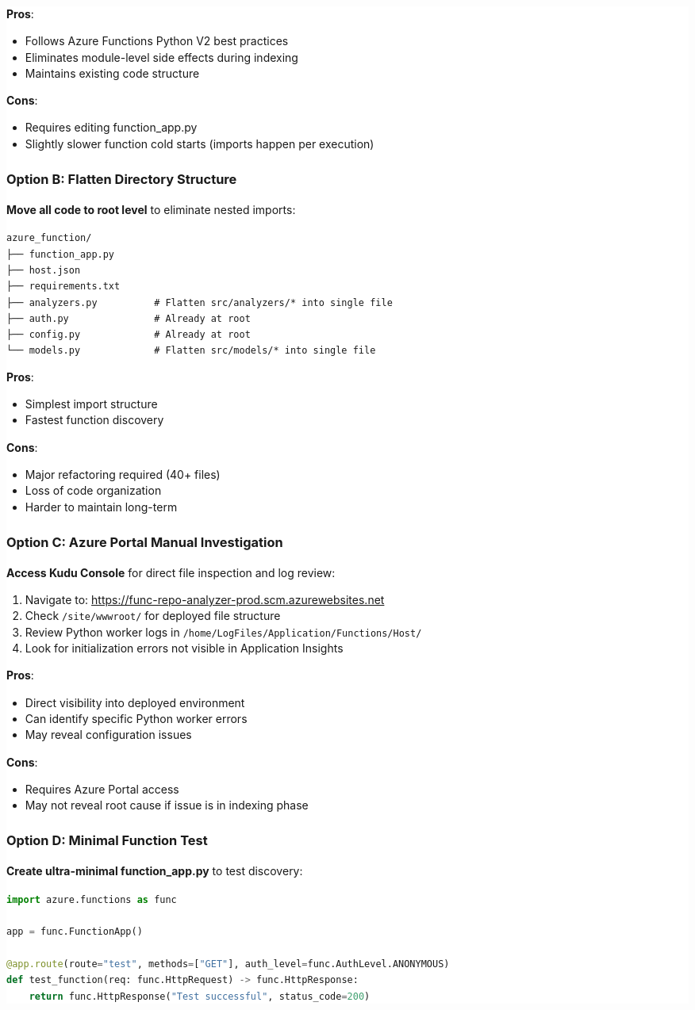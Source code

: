 **Pros**:
- Follows Azure Functions Python V2 best practices
- Eliminates module-level side effects during indexing
- Maintains existing code structure

**Cons**:
- Requires editing function_app.py
- Slightly slower function cold starts (imports happen per execution)

### Option B: Flatten Directory Structure
**Move all code to root level** to eliminate nested imports:

```
azure_function/
├── function_app.py
├── host.json
├── requirements.txt
├── analyzers.py          # Flatten src/analyzers/* into single file
├── auth.py               # Already at root
├── config.py             # Already at root
└── models.py             # Flatten src/models/* into single file
```

**Pros**:
- Simplest import structure
- Fastest function discovery

**Cons**:
- Major refactoring required (40+ files)
- Loss of code organization
- Harder to maintain long-term

### Option C: Azure Portal Manual Investigation
**Access Kudu Console** for direct file inspection and log review:

1. Navigate to: https://func-repo-analyzer-prod.scm.azurewebsites.net
2. Check `/site/wwwroot/` for deployed file structure
3. Review Python worker logs in `/home/LogFiles/Application/Functions/Host/`
4. Look for initialization errors not visible in Application Insights

**Pros**:
- Direct visibility into deployed environment
- Can identify specific Python worker errors
- May reveal configuration issues

**Cons**:
- Requires Azure Portal access
- May not reveal root cause if issue is in indexing phase

### Option D: Minimal Function Test
**Create ultra-minimal function_app.py** to test discovery:

```python
import azure.functions as func

app = func.FunctionApp()

@app.route(route="test", methods=["GET"], auth_level=func.AuthLevel.ANONYMOUS)
def test_function(req: func.HttpRequest) -> func.HttpResponse:
    return func.HttpResponse("Test successful", status_code=200)
```
